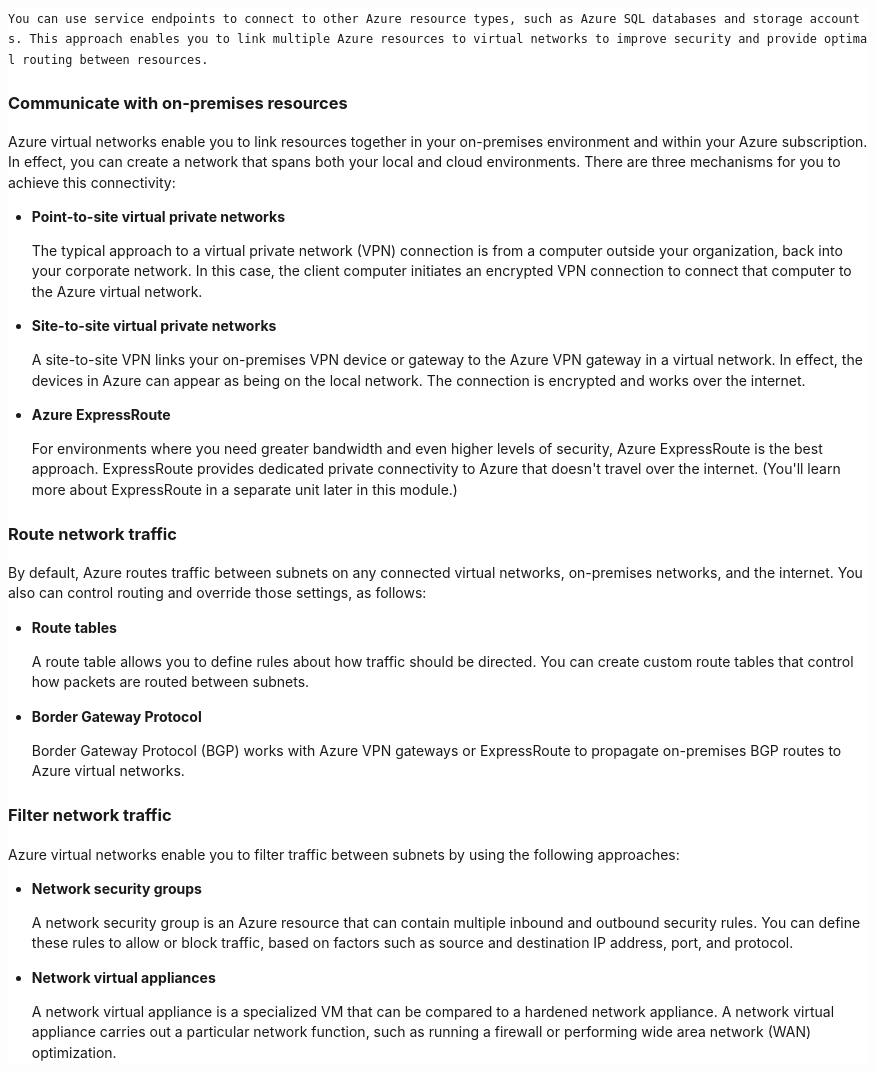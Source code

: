     You can use service endpoints to connect to other Azure resource types, such as Azure SQL databases and storage accounts. This approach enables you to link multiple Azure resources to virtual networks to improve security and provide optimal routing between resources.

### **Communicate with on-premises resources**

Azure virtual networks enable you to link resources together in your on-premises environment and within your Azure subscription. In effect, you can create a network that spans both your local and cloud environments. There are three mechanisms for you to achieve this connectivity:

- **Point-to-site virtual private networks**

    The typical approach to a virtual private network (VPN) connection is from a computer outside your organization, back into your corporate network. In this case, the client computer initiates an encrypted VPN connection to connect that computer to the Azure virtual network.

- **Site-to-site virtual private networks**

    A site-to-site VPN links your on-premises VPN device or gateway to the Azure VPN gateway in a virtual network. In effect, the devices in Azure can appear as being on the local network. The connection is encrypted and works over the internet.

- **Azure ExpressRoute**

    For environments where you need greater bandwidth and even higher levels of security, Azure ExpressRoute is the best approach. ExpressRoute provides dedicated private connectivity to Azure that doesn't travel over the internet. (You'll learn more about ExpressRoute in a separate unit later in this module.)

### **Route network traffic**

By default, Azure routes traffic between subnets on any connected virtual networks, on-premises networks, and the internet. You also can control routing and override those settings, as follows:

- **Route tables**

    A route table allows you to define rules about how traffic should be directed. You can create custom route tables that control how packets are routed between subnets.

- **Border Gateway Protocol**

    Border Gateway Protocol (BGP) works with Azure VPN gateways or ExpressRoute to propagate on-premises BGP routes to Azure virtual networks.

### **Filter network traffic**

Azure virtual networks enable you to filter traffic between subnets by using the following approaches:

- **Network security groups**

    A network security group is an Azure resource that can contain multiple inbound and outbound security rules. You can define these rules to allow or block traffic, based on factors such as source and destination IP address, port, and protocol.

- **Network virtual appliances**

    A network virtual appliance is a specialized VM that can be compared to a hardened network appliance. A network virtual appliance carries out a particular network function, such as running a firewall or performing wide area network (WAN) optimization.
